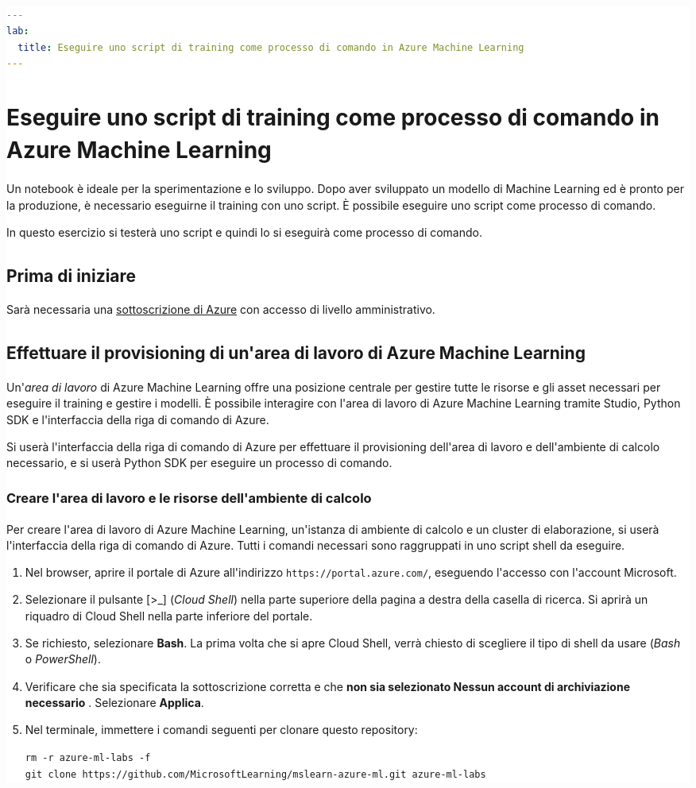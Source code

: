 ```yaml
---
lab:
  title: Eseguire uno script di training come processo di comando in Azure Machine Learning
---
```


# Eseguire uno script di training come processo di comando in Azure Machine Learning

Un notebook è ideale per la sperimentazione e lo sviluppo. Dopo aver sviluppato un modello di Machine Learning ed è pronto per la produzione, è necessario eseguirne il training con uno script. È possibile eseguire uno script come processo di comando.

In questo esercizio si testerà uno script e quindi lo si eseguirà come processo di comando.

## Prima di iniziare

Sarà necessaria una [sottoscrizione di Azure](https://azure.microsoft.com/free?azure-portal=true) con accesso di livello amministrativo.

## Effettuare il provisioning di un'area di lavoro di Azure Machine Learning

Un'*area di lavoro* di Azure Machine Learning offre una posizione centrale per gestire tutte le risorse e gli asset necessari per eseguire il training e gestire i modelli. È possibile interagire con l'area di lavoro di Azure Machine Learning tramite Studio, Python SDK e l'interfaccia della riga di comando di Azure.

Si userà l'interfaccia della riga di comando di Azure per effettuare il provisioning dell'area di lavoro e dell'ambiente di calcolo necessario, e si userà Python SDK per eseguire un processo di comando.

### Creare l'area di lavoro e le risorse dell'ambiente di calcolo

Per creare l'area di lavoro di Azure Machine Learning, un'istanza di ambiente di calcolo e un cluster di elaborazione, si userà l'interfaccia della riga di comando di Azure. Tutti i comandi necessari sono raggruppati in uno script shell da eseguire.

1. Nel browser, aprire il portale di Azure all'indirizzo `https://portal.azure.com/`, eseguendo l'accesso con l'account Microsoft.
1. Selezionare il pulsante \[>_] (*Cloud Shell*) nella parte superiore della pagina a destra della casella di ricerca. Si aprirà un riquadro di Cloud Shell nella parte inferiore del portale.
1. Se richiesto, selezionare **Bash**. La prima volta che si apre Cloud Shell, verrà chiesto di scegliere il tipo di shell da usare (*Bash* o *PowerShell*).
1. Verificare che sia specificata la sottoscrizione corretta e che **non sia selezionato Nessun account di archiviazione necessario** . Selezionare **Applica**.
1. Nel terminale, immettere i comandi seguenti per clonare questo repository:

    ```azurecli
    rm -r azure-ml-labs -f
    git clone https://github.com/MicrosoftLearning/mslearn-azure-ml.git azure-ml-labs
    ```
